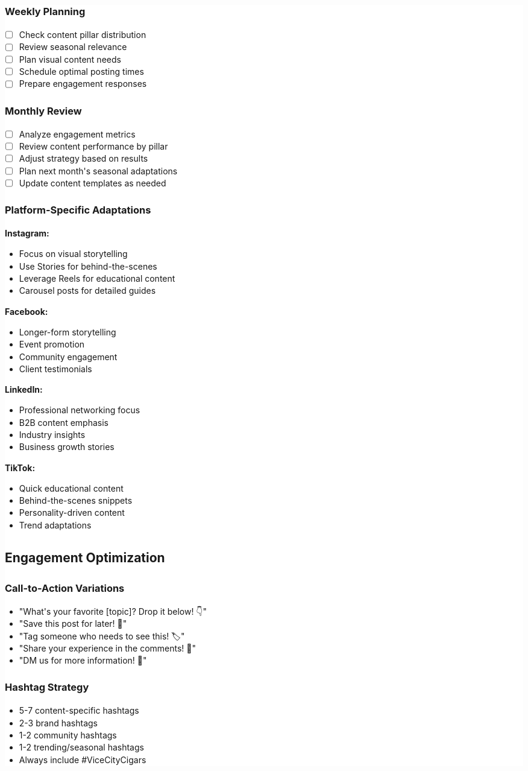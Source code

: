 ### Weekly Planning
- [ ] Check content pillar distribution
- [ ] Review seasonal relevance
- [ ] Plan visual content needs
- [ ] Schedule optimal posting times
- [ ] Prepare engagement responses

### Monthly Review
- [ ] Analyze engagement metrics
- [ ] Review content performance by pillar
- [ ] Adjust strategy based on results
- [ ] Plan next month's seasonal adaptations
- [ ] Update content templates as needed

### Platform-Specific Adaptations

**Instagram:**
- Focus on visual storytelling
- Use Stories for behind-the-scenes
- Leverage Reels for educational content
- Carousel posts for detailed guides

**Facebook:**
- Longer-form storytelling
- Event promotion
- Community engagement
- Client testimonials

**LinkedIn:**
- Professional networking focus
- B2B content emphasis
- Industry insights
- Business growth stories

**TikTok:**
- Quick educational content
- Behind-the-scenes snippets
- Personality-driven content
- Trend adaptations

## Engagement Optimization

### Call-to-Action Variations
- "What's your favorite [topic]? Drop it below! 👇"
- "Save this post for later! 📌"
- "Tag someone who needs to see this! 🏷️"
- "Share your experience in the comments! 💬"
- "DM us for more information! 📩"

### Hashtag Strategy
- 5-7 content-specific hashtags
- 2-3 brand hashtags
- 1-2 community hashtags
- 1-2 trending/seasonal hashtags
- Always include #ViceCityCigars
